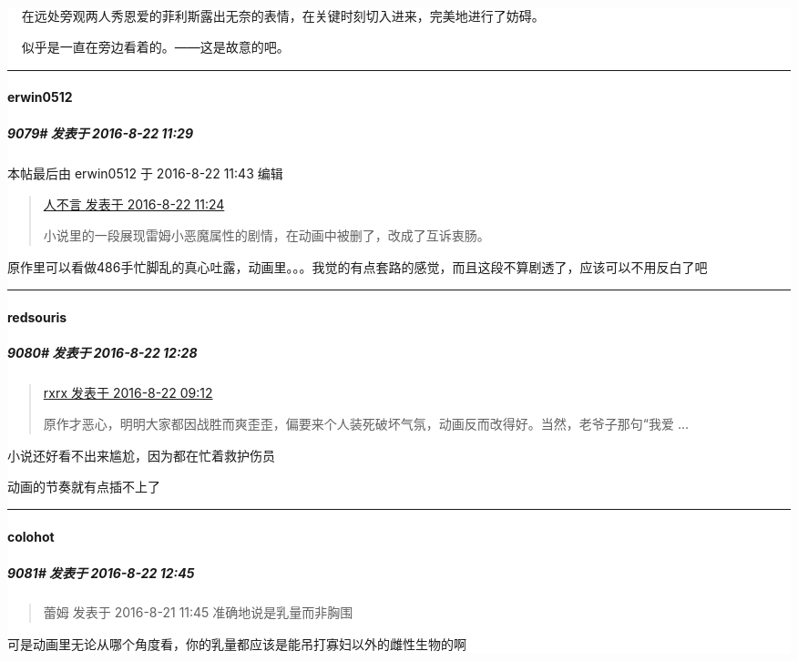     在远处旁观两人秀恩爱的菲利斯露出无奈的表情，在关键时刻切入进来，完美地进行了妨碍。

    似乎是一直在旁边看着的。——这是故意的吧。</blockquote>








*****

####  erwin0512  
##### 9079#       发表于 2016-8-22 11:29



 本帖最后由 erwin0512 于 2016-8-22 11:43 编辑 
<blockquote><a href="httphttps://bbs.saraba1st.com/2b/forum.php?mod=redirect&amp;goto=findpost&amp;pid=33355960&amp;ptid=1136113" target="_blank">人不言 发表于 2016-8-22 11:24</a>

小说里的一段展现雷姆小恶魔属性的剧情，在动画中被删了，改成了互诉衷肠。</blockquote>
原作里可以看做486手忙脚乱的真心吐露，动画里。。。我觉的有点套路的感觉，而且这段不算剧透了，应该可以不用反白了吧







*****

####  redsouris  
##### 9080#       发表于 2016-8-22 12:28



<blockquote><a href="httphttps://bbs.saraba1st.com/2b/forum.php?mod=redirect&amp;goto=findpost&amp;pid=33354406&amp;ptid=1136113" target="_blank">rxrx 发表于 2016-8-22 09:12</a>

原作才恶心，明明大家都因战胜而爽歪歪，偏要来个人装死破坏气氛，动画反而改得好。当然，老爷子那句“我爱 ...</blockquote>
小说还好看不出来尴尬，因为都在忙着救护伤员

动画的节奏就有点插不上了







*****

####  colohot  
##### 9081#       发表于 2016-8-22 12:45



<blockquote>蕾姆 发表于 2016-8-21 11:45
准确地说是乳量而非胸围</blockquote>
可是动画里无论从哪个角度看，你的乳量都应该是能吊打寡妇以外的雌性生物的啊





